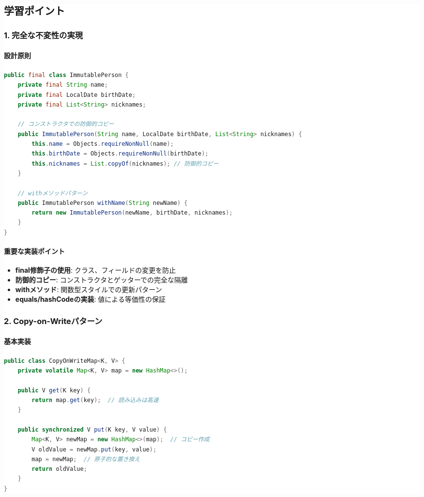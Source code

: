 ## 学習ポイント

### 1. 完全な不変性の実現

#### 設計原則
```java
public final class ImmutablePerson {
    private final String name;
    private final LocalDate birthDate;
    private final List<String> nicknames;
    
    // コンストラクタでの防御的コピー
    public ImmutablePerson(String name, LocalDate birthDate, List<String> nicknames) {
        this.name = Objects.requireNonNull(name);
        this.birthDate = Objects.requireNonNull(birthDate);
        this.nicknames = List.copyOf(nicknames); // 防御的コピー
    }
    
    // withメソッドパターン
    public ImmutablePerson withName(String newName) {
        return new ImmutablePerson(newName, birthDate, nicknames);
    }
}
```

#### 重要な実装ポイント
- **final修飾子の使用**: クラス、フィールドの変更を防止
- **防御的コピー**: コンストラクタとゲッターでの完全な隔離
- **withメソッド**: 関数型スタイルでの更新パターン
- **equals/hashCodeの実装**: 値による等価性の保証

### 2. Copy-on-Writeパターン

#### 基本実装
```java
public class CopyOnWriteMap<K, V> {
    private volatile Map<K, V> map = new HashMap<>();
    
    public V get(K key) {
        return map.get(key);  // 読み込みは高速
    }
    
    public synchronized V put(K key, V value) {
        Map<K, V> newMap = new HashMap<>(map);  // コピー作成
        V oldValue = newMap.put(key, value);
        map = newMap;  // 原子的な置き換え
        return oldValue;
    }
}
```
